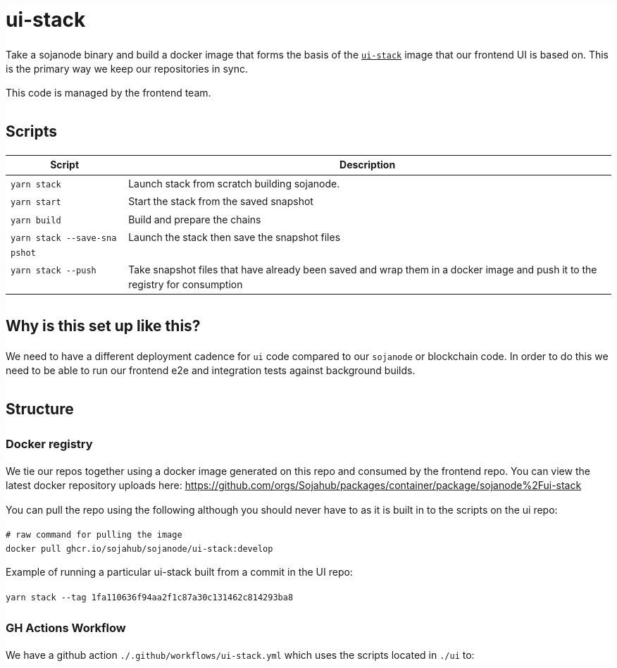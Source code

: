 # ui-stack

Take a sojanode binary and build a docker image that forms the basis of the [`ui-stack`](https://github.com/orgs/Sojahub/packages/container/package/sojanode%2Fui-stack) image that our frontend UI is based on. This is the primary way we keep our repositories in sync.

This code is managed by the frontend team.

## Scripts

| Script                       | Description                                                                                                                  |
| ---------------------------- | ---------------------------------------------------------------------------------------------------------------------------- |
| `yarn stack`                 | Launch stack from scratch building sojanode.                                                                                  |
| `yarn start`                 | Start the stack from the saved snapshot                                                                                      |
| `yarn build`                 | Build and prepare the chains                                                                                                 |
| `yarn stack --save-snapshot` | Launch the stack then save the snapshot files                                                                                |
| `yarn stack --push`          | Take snapshot files that have already been saved and wrap them in a docker image and push it to the registry for consumption |

## Why is this set up like this?

We need to have a different deployment cadence for `ui` code compared to our `sojanode` or blockchain code. In order to do this we need to be able to run our frontend e2e and integration tests against background builds.

## Structure

### Docker registry

We tie our repos together using a docker image generated on this repo and consumed by the frontend repo. You can view the latest docker repository uploads here: https://github.com/orgs/Sojahub/packages/container/package/sojanode%2Fui-stack

You can pull the repo using the following although you should never have to as it is built in to the scripts on the ui repo:

```
# raw command for pulling the image
docker pull ghcr.io/sojahub/sojanode/ui-stack:develop
```

Example of running a particular ui-stack built from a commit in the UI repo:

```
yarn stack --tag 1fa110636f94aa2f1c87a30c131462c814293ba8
```

### GH Actions Workflow

We have a github action `./.github/workflows/ui-stack.yml` which uses the scripts located in `./ui` to:

